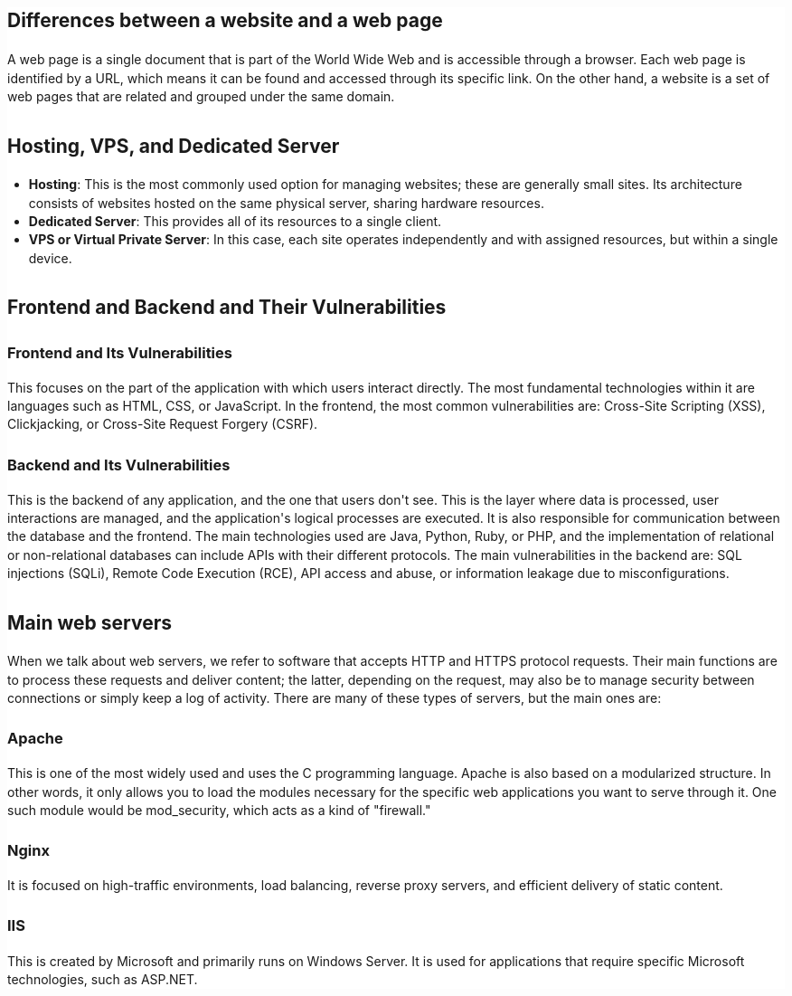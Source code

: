 ## Differences between a website and a web page
A web page is a single document that is part of the World Wide Web and is accessible through a browser. Each web page is identified by a URL, which means it can be found and accessed through its specific link. On the other hand, a website is a set of web pages that are related and grouped under the same domain.
## Hosting, VPS, and Dedicated Server
- **Hosting**: This is the most commonly used option for managing websites; these are generally small sites. Its architecture consists of websites hosted on the same physical server, sharing hardware resources.
- **Dedicated Server**: This provides all of its resources to a single client.
- **VPS or Virtual Private Server**: In this case, each site operates independently and with assigned resources, but within a single device.

## Frontend and Backend and Their Vulnerabilities

### Frontend and Its Vulnerabilities
This focuses on the part of the application with which users interact directly. The most fundamental technologies within it are languages ​​such as HTML, CSS, or JavaScript.
In the frontend, the most common vulnerabilities are: Cross-Site Scripting (XSS), Clickjacking, or Cross-Site Request Forgery (CSRF).

### Backend and Its Vulnerabilities
This is the backend of any application, and the one that users don't see. This is the layer where data is processed, user interactions are managed, and the application's logical processes are executed. It is also responsible for communication between the database and the frontend. The main technologies used are Java, Python, Ruby, or PHP, and the implementation of relational or non-relational databases can include APIs with their different protocols.
The main vulnerabilities in the backend are: SQL injections (SQLi), Remote Code Execution (RCE), API access and abuse, or information leakage due to misconfigurations.

## Main web servers
When we talk about web servers, we refer to software that accepts HTTP and HTTPS protocol requests. Their main functions are to process these requests and deliver content; the latter, depending on the request, may also be to manage security between connections or simply keep a log of activity. There are many of these types of servers, but the main ones are:

### Apache
This is one of the most widely used and uses the C programming language. Apache is also based on a modularized structure. In other words, it only allows you to load the modules necessary for the specific web applications you want to serve through it. One such module would be mod_security, which acts as a kind of "firewall."

### Nginx
It is focused on high-traffic environments, load balancing, reverse proxy servers, and efficient delivery of static content.

### IIS
This is created by Microsoft and primarily runs on Windows Server. It is used for applications that require specific Microsoft technologies, such as ASP.NET.
